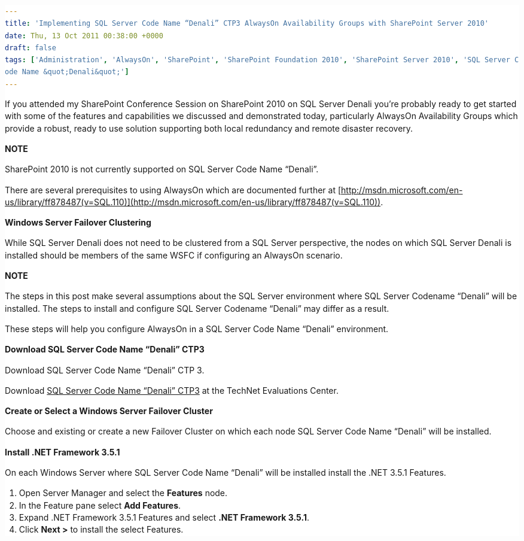 ```yaml
---
title: 'Implementing SQL Server Code Name “Denali” CTP3 AlwaysOn Availability Groups with SharePoint Server 2010'
date: Thu, 13 Oct 2011 00:38:00 +0000
draft: false
tags: ['Administration', 'AlwaysOn', 'SharePoint', 'SharePoint Foundation 2010', 'SharePoint Server 2010', 'SQL Server Code Name &quot;Denali&quot;']
---
```


If you attended my SharePoint Conference Session on SharePoint 2010 on SQL Server Denali you’re probably ready to get started with some of the features and capabilities we discussed and demonstrated today, particularly AlwaysOn Availability Groups which provide a robust, ready to use solution supporting both local redundancy and remote disaster recovery.

**NOTE**

SharePoint 2010 is not currently supported on SQL Server Code Name “Denali”.

There are several prerequisites to using AlwaysOn which are documented further at [http://msdn.microsoft.com/en-us/library/ff878487(v=SQL.110)](http://msdn.microsoft.com/en-us/library/ff878487(v=SQL.110)).

**Windows Server Failover Clustering**

While SQL Server Denali does not need to be clustered from a SQL Server perspective, the nodes on which SQL Server Denali is installed should be members of the same WSFC if configuring an AlwaysOn scenario.

**NOTE**

The steps in this post make several assumptions about the SQL Server environment where SQL Server Codename “Denali” will be installed. The steps to install and configure SQL Server Codename “Denali” may differ as a result.

These steps will help you configure AlwaysOn in a SQL Server Code Name “Denali” environment.

**Download SQL Server Code Name “Denali” CTP3**

Download SQL Server Code Name “Denali” CTP 3.

Download [SQL Server Code Name “Denali” CTP3](http://technet.microsoft.com/en-us/evalcenter/hh225126) at the TechNet Evaluations Center.

**Create or Select a Windows Server Failover Cluster**

Choose and existing or create a new Failover Cluster on which each node SQL Server Code Name “Denali” will be installed.

**Install .NET Framework 3.5.1**

On each Windows Server where SQL Server Code Name “Denali” will be installed install the .NET 3.5.1 Features.

1.  Open Server Manager and select the **Features** node.
2.  In the Feature pane select **Add Features**.
3.  Expand .NET Framework 3.5.1 Features and select **.NET Framework 3.5.1**.
4.  Click **Next >** to install the select Features.
